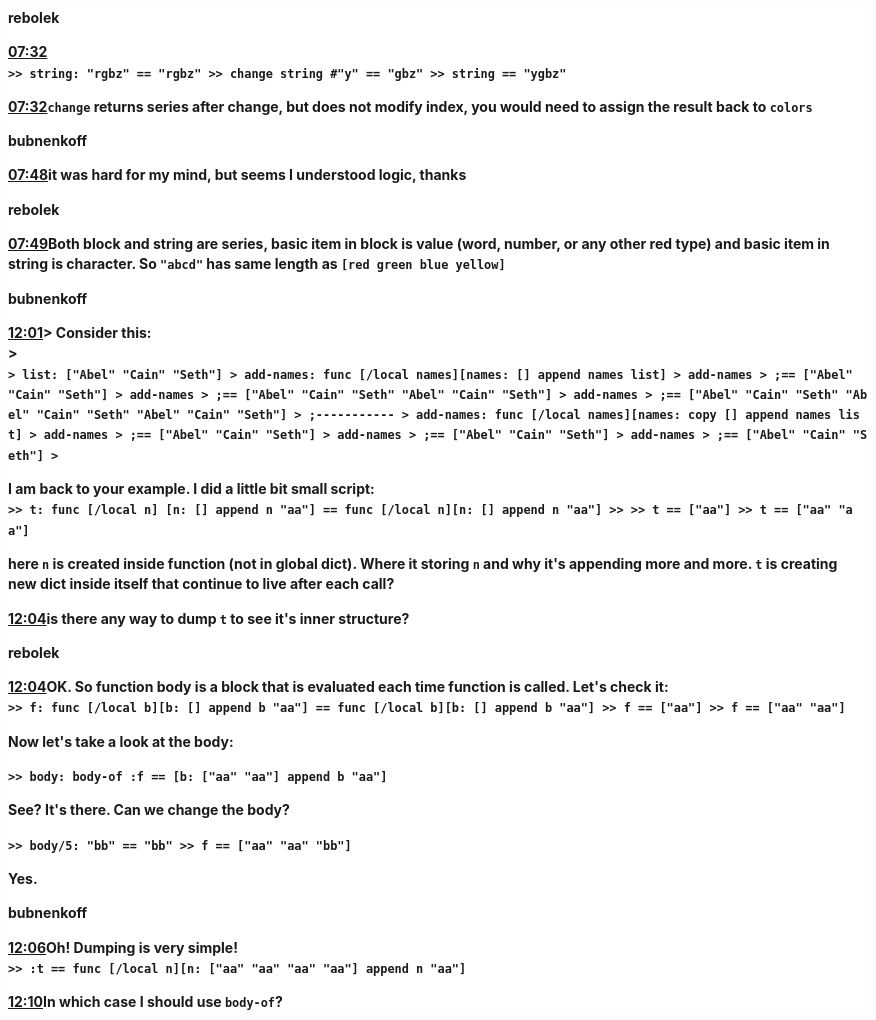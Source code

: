 **rebolek**

**[07:32](#msg5e18287b04adee486b6149f9)**  
**`>> string: "rgbz" == "rgbz" >> change string #"y" == "gbz" >> string == "ygbz"`**

**[07:32](#msg5e182899559755189050d375)`change` returns series after change, but does not modify index, you would need to assign the result back to `colors`**

**bubnenkoff**

**[07:48](#msg5e182c5c04adee486b6165b8)it was hard for my mind, but seems I understood logic, thanks**

**rebolek**

**[07:49](#msg5e182c9fbdcaea189129eaa9)Both block and string are series, basic item in block is value (word, number, or any other red type) and basic item in string is character. So `"abcd"` has same length as `[red green blue yellow]`**

**bubnenkoff**

**[12:01](#msg5e18678f3679536f963f3c23)&gt; Consider this:**  
**&gt;**  
**`> list: ["Abel" "Cain" "Seth"] > add-names: func [/local names][names: [] append names list] > add-names > ;== ["Abel" "Cain" "Seth"] > add-names > ;== ["Abel" "Cain" "Seth" "Abel" "Cain" "Seth"] > add-names > ;== ["Abel" "Cain" "Seth" "Abel" "Cain" "Seth" "Abel" "Cain" "Seth"] > ;----------- > add-names: func [/local names][names: copy [] append names list] > add-names > ;== ["Abel" "Cain" "Seth"] > add-names > ;== ["Abel" "Cain" "Seth"] > add-names > ;== ["Abel" "Cain" "Seth"] >`**

**I am back to your example. I did a little bit small script:**  
**`>> t: func [/local n] [n: [] append n "aa"] == func [/local n][n: [] append n "aa"] >> >> t == ["aa"] >> t == ["aa" "aa"]`**

**here `n` is created inside function (not in global dict). Where it storing `n` and why it's appending more and more. `t` is creating new dict inside itself that continue to live after each call?**

**[12:04](#msg5e186853559755189052a56c)is there any way to dump `t` to see it's inner structure?**

**rebolek**

**[12:04](#msg5e186862e0f13b70c9637224)OK. So function body is a block that is evaluated each time function is called. Let's check it:**  
**`>> f: func [/local b][b: [] append b "aa"] == func [/local b][b: [] append b "aa"] >> f == ["aa"] >> f == ["aa" "aa"]`**

**Now let's take a look at the body:**

**`>> body: body-of :f == [b: ["aa" "aa"] append b "aa"]`**

**See? It's there. Can we change the body?**

**`>> body/5: "bb" == "bb" >> f == ["aa" "aa" "bb"]`**

**Yes.**

**bubnenkoff**

**[12:06](#msg5e1868cf04adee486b631ba1)Oh! Dumping is very simple!**  
**`>> :t == func [/local n][n: ["aa" "aa" "aa" "aa"] append n "aa"]`**

**[12:10](#msg5e1869a60ba7b60f2055eb0f)In which case I should use `body-of`?**
